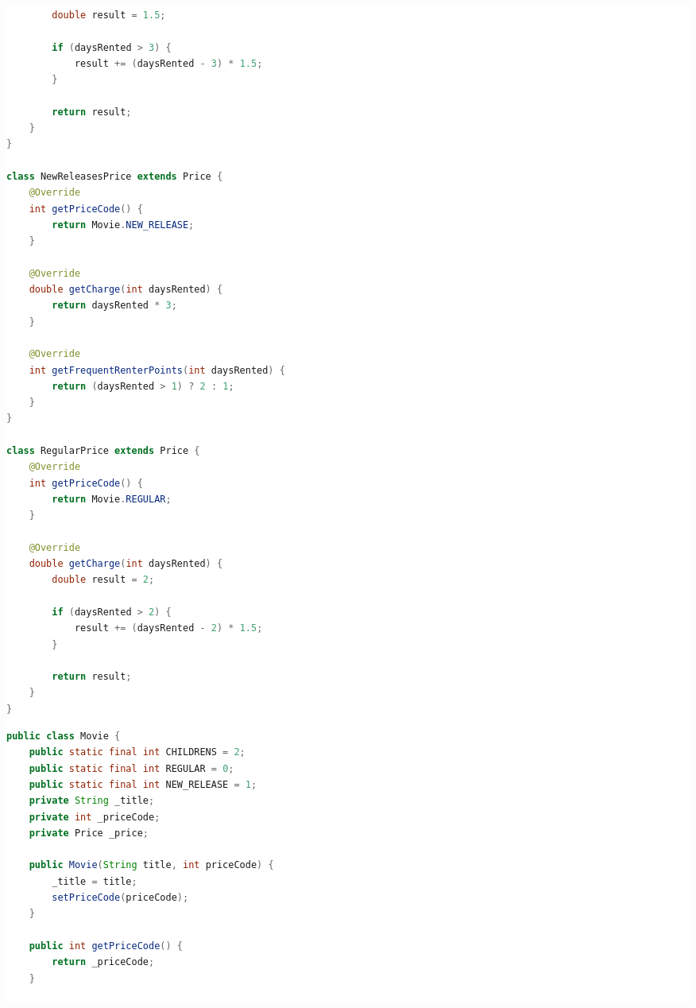 ```java
		double result = 1.5;
		
		if (daysRented > 3) {
			result += (daysRented - 3) * 1.5;
		}
		
		return result;
	}
}

class NewReleasesPrice extends Price {
	@Override
	int getPriceCode() {
		return Movie.NEW_RELEASE;
	}
	
	@Override
	double getCharge(int daysRented) {
		return daysRented * 3;
	}

	@Override
	int getFrequentRenterPoints(int daysRented) {
		return (daysRented > 1) ? 2 : 1;
	}
}

class RegularPrice extends Price {
	@Override
	int getPriceCode() {
		return Movie.REGULAR;
	}

	@Override
	double getCharge(int daysRented) {
		double result = 2;

		if (daysRented > 2) {
			result += (daysRented - 2) * 1.5;
		}
		
		return result;
	}
}
```

```java
public class Movie {
	public static final int CHILDRENS = 2;
	public static final int REGULAR = 0;
	public static final int NEW_RELEASE = 1;
	private String _title;
	private int _priceCode;
	private Price _price;
	
	public Movie(String title, int priceCode) {
		_title = title;
		setPriceCode(priceCode);
	}
	
	public int getPriceCode() {
		return _priceCode;
	}
	
```